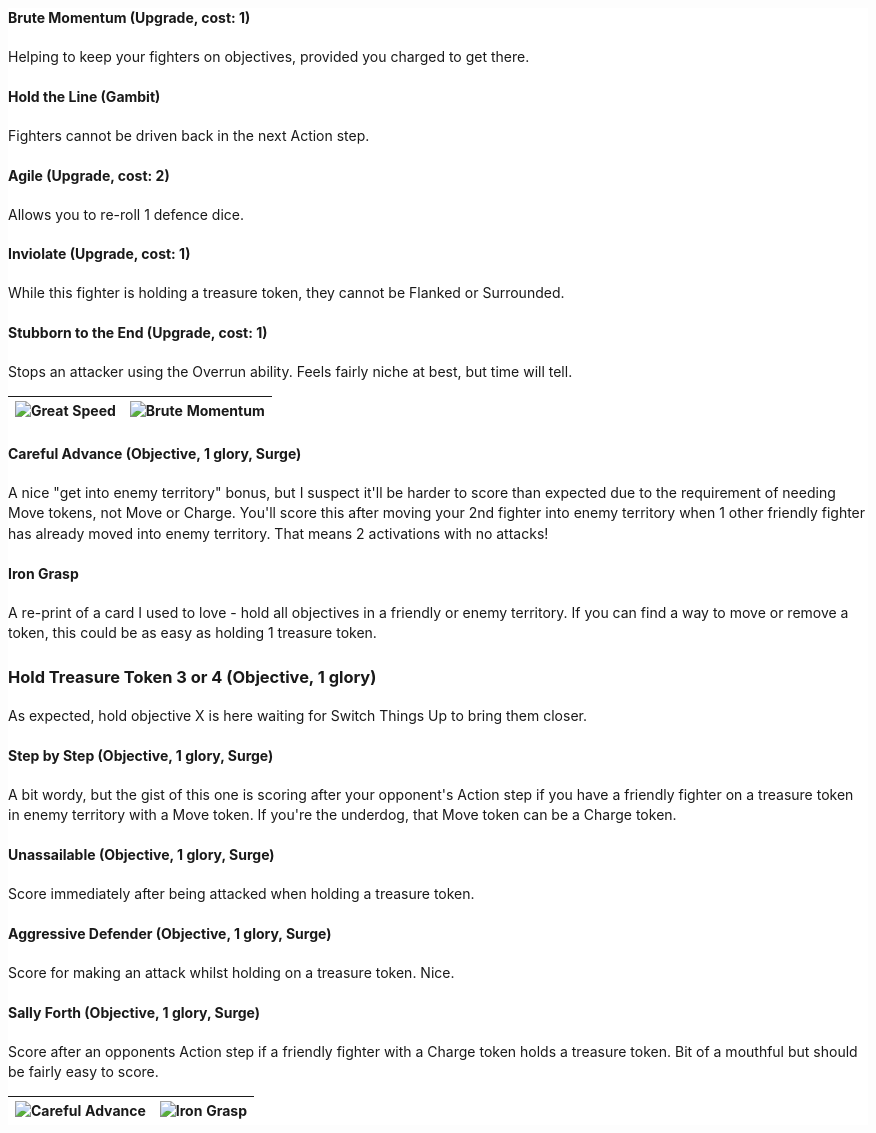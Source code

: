 #### Brute Momentum (Upgrade, cost: 1)
Helping to keep your fighters on objectives, provided you charged to get there.

#### Hold the Line (Gambit)
Fighters cannot be driven back in the next Action step.

#### Agile (Upgrade, cost: 2)
Allows you to re-roll 1 defence dice.

#### Inviolate (Upgrade, cost: 1)
While this fighter is holding a treasure token, they cannot be Flanked or Surrounded.

#### Stubborn to the End (Upgrade, cost: 1)
Stops an attacker using the Overrun ability.  Feels fairly niche at best, but time will tell.

| ![Great Speed](/cards/preview-great-speed.jpg) | ![Brute Momentum](/cards/preview-brute-momentum.jpg) |
|------------------------------------------------|------------------------------------------------------|

#### Careful Advance (Objective, 1 glory, Surge)
A nice "get into enemy territory" bonus, but I suspect it'll be harder to score than expected due to the requirement
of needing Move tokens, not Move or Charge.  You'll score this after moving your 2nd fighter into enemy territory
when 1 other friendly fighter has already moved into enemy territory.  That means 2 activations with no attacks!

#### Iron Grasp
A re-print of a card I used to love - hold all objectives in a friendly or enemy territory.   If you can find a way
to move or remove a token, this could be as easy as holding 1 treasure token.

### Hold Treasure Token 3 or 4 (Objective, 1 glory)
As expected, hold objective X is here waiting for Switch Things Up to bring them closer.

#### Step by Step (Objective, 1 glory, Surge)
A bit wordy, but the gist of this one is scoring after your opponent's Action step if you have a friendly fighter on
a treasure token in enemy territory with a Move token.  If you're the underdog, that Move token can be a Charge token.

#### Unassailable (Objective, 1 glory, Surge)
Score immediately after being attacked when holding a treasure token.

#### Aggressive Defender (Objective, 1 glory, Surge)
Score for making an attack whilst holding on a treasure token.  Nice.

#### Sally Forth (Objective, 1 glory, Surge)
Score after an opponents Action step if a friendly fighter with a Charge token holds a treasure token.  Bit of a
mouthful but should be fairly easy to score.

| ![Careful Advance](/cards/preview-careful-advance.jpg) | ![Iron Grasp](/cards/preview-iron-grasp.jpg) |
|--------------------------------------------------------|----------------------------------------------|
